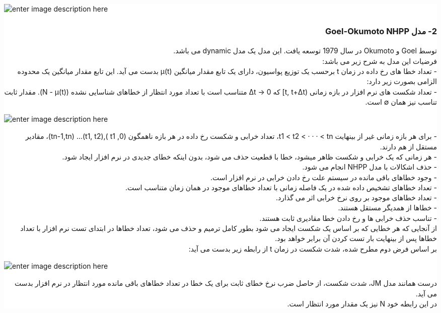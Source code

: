 ![enter image description here](https://s6.uupload.ir/files/9_jy9j.png)


### <div dir="rtl">2- مدل Goel-Okumoto NHPP</div>
<div dir="rtl">
توسط Goel و Okumoto در سال 1979 توسعه یافت. این مدل یک مدل dynamic می باشد.
</div><div dir="rtl">
فرضیات این مدل به شرح زیر می باشد:
</div>
<div dir="rtl">
- تعداد خطا های رخ داده در زمان t برحسب یک توزیع پواسیون، دارای یک تابع مقدار میانگین μ(t) بدست می آید. این تابع مقدار میانگین یک محدوده الزامی بصورت زیر دارد:
</div>
<div dir="rtl">
- تعداد شکست های نرم افزار در بازه زمانی (t, t+Δt] که Δt → 0 متناسب است با تعداد مورد انتظار از خطاهای شناسایی نشده (N - μ(t)). مقدار ثابت تناسب نیز همان ∅ است.
</div>

![enter image description here](https://s6.uupload.ir/files/10_e0wd.png)


<div dir="rtl">
- برای هر بازه زمانی غیر از بینهایت  t1 < t2 < · · · < tn، تعداد خرابی و شکست رخ داده در هر بازه ناهمگون (0, t1 ),(t1, t2)... (tn-1,tn)، مقادیر مستقل از هم دارند.
</div><div dir="rtl">
- هر زمانی که یک خرابی و شکست ظاهر میشود، خطا با قطعیت حذف می شود، بدون اینکه خطای جدیدی در نرم افزار ایجاد شود.
</div><div dir="rtl">
- حذف اشکالات با مدل NHPP انجام می شود.
</div><div dir="rtl">
- وجود خطاهای باقی مانده در سیستم علت رخ دادن خرابی در نرم افزار است.
</div><div dir="rtl">
- تعداد خطاهای تشخیص داده شده در یک فاصله زمانی با تعداد خطاهای موجود در همان زمان متناسب است.
</div><div dir="rtl">
- تعداد خطاهای موجود بر روی نرخ خرابی اثر می گذارد.
</div><div dir="rtl">
- خطاها از همدیگر مستقل هستند.
</div><div dir="rtl">
- تناسب حذف خرابی ها و رخ دادن خطا مقادیری ثابت هستند.
</div><div dir="rtl">
از آنجایی که هر خطایی که بر اساس یک شکست ایجاد می شود بطور کامل ترمیم و حذف می شود، تعداد خطاها در ابتدای تست نرم افزار با تعداد خطاها پس از بینهایت بار تست کردن آن برابر خواهد بود.
</div><div dir="rtl">
بر اساس فرض دوم مطرح شده، شدت شکست در زمان t از رابطه زیر بدست می آید:
</div>

![enter image description here](https://s6.uupload.ir/files/11_9k4.png)

<div dir="rtl">
درست همانند مدل JM، شدت شکست، از حاصل ضرب نرخ خطای ثابت برای یک خطا در تعداد خطاهای باقی مانده مورد انتظار در نرم افزار بدست می آید.
</div><div dir="rtl">
در این رابطه خود N نیز یک مقدار مورد انتظار است.
</div>
